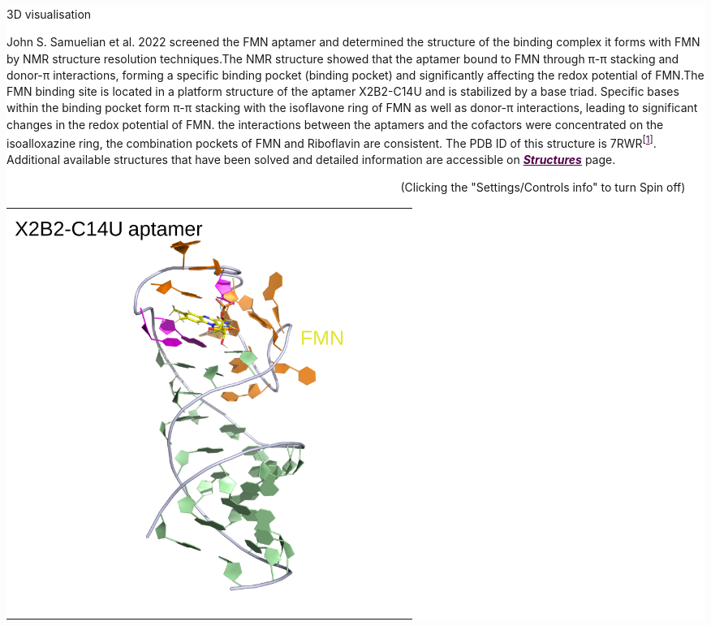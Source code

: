 
<p class="blowheader_box">3D visualisation</p>             
<p>John S. Samuelian et al. 2022 screened the FMN aptamer and determined the structure of the binding complex it forms with FMN by NMR structure resolution techniques.The NMR structure showed that the aptamer bound to FMN through π-π stacking and donor-π interactions, forming a specific binding pocket (binding pocket) and significantly affecting the redox potential of FMN.The FMN binding site is located in a platform structure of the aptamer X2B2-C14U and is stabilized by a base triad. Specific bases within the binding pocket form π-π stacking with the isoflavone ring of FMN as well as donor-π interactions, leading to significant changes in the redox potential of FMN. the interactions between the aptamers and the cofactors were concentrated on the isoalloxazine ring, the combination pockets of FMN and Riboflavin are consistent. The PDB ID of this structure is 7RWR<sup>[<a href="#ref1" style="color:#520049">1</a>]</sup>.<br>Additional available structures that have been solved and detailed information are accessible on <a href="{{ site.url }}{{ site.baseurl }}/structures" target="_blank" style="color:#520049"><b><i>Structures</i></b></a> page.</p>
<div><p style="text-align:right;margin-bottom: 0px;">(Clicking the "Settings/Controls info" to turn Spin off)&nbsp;&nbsp;&nbsp;&nbsp;&nbsp;&nbsp;</p>
  <table class="table table-bordered" style="table-layout:fixed;width:1200px;margin-left:auto;margin-right:auto;"><tr>
  <td style="text-align:center;padding-bottom: 0px;padding-left: 0px;padding-top: 0px;padding-right: 0px">
  <img src="/images/3D/Riboflavin_aptamer_3D1.svg" alt="drawing" style="width:500px;margin-top: 0px;margin-bottom: 0px;" >
  </td>
  <td style="text-align:center;padding-bottom: 0px;padding-left: 0px;padding-top: 0px;padding-right: 0px">
